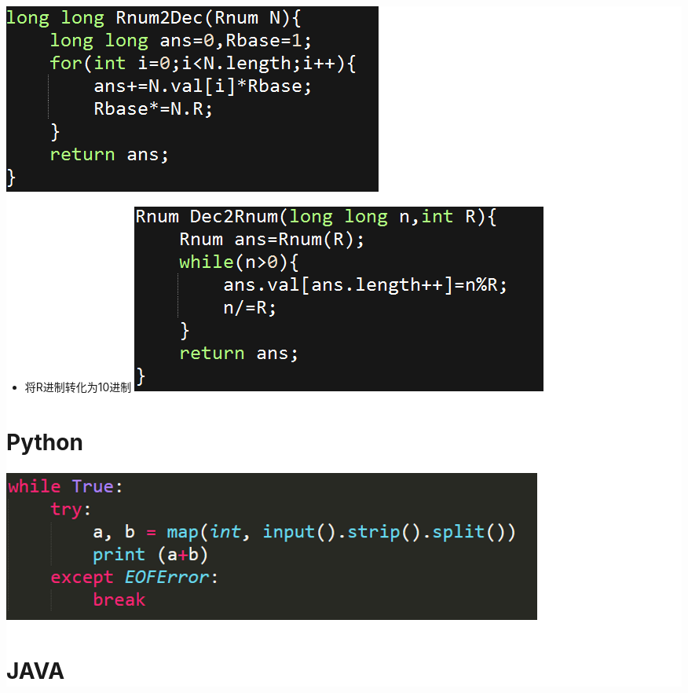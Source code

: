   ![10->R](img/10进制转化为R进制.png)
* 将R进制转化为10进制
  ![R->10](img/R进制转换成10进制.png)

# Python 
![python高精度](img/python高精度.png)

# JAVA